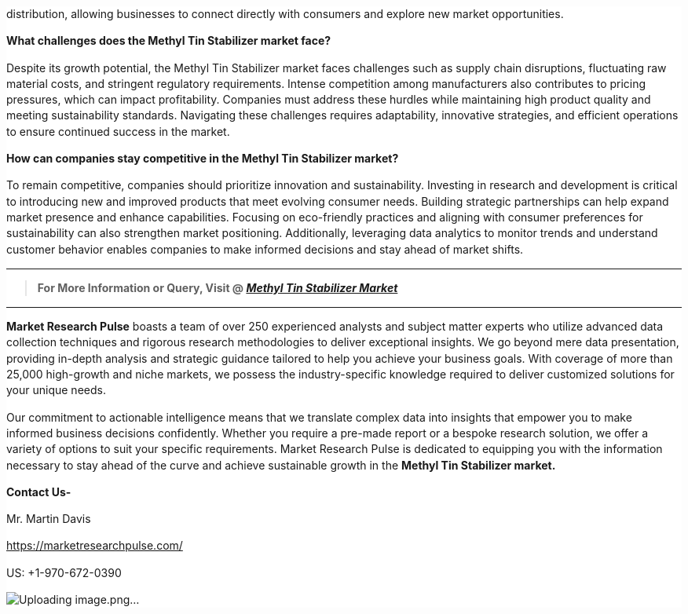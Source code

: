 distribution, allowing businesses to connect directly with consumers and explore new market opportunities.</p><p><strong>What challenges does the Methyl Tin Stabilizer market face?</strong></p><p>Despite its growth potential, the Methyl Tin Stabilizer market faces challenges such as supply chain disruptions, fluctuating raw material costs, and stringent regulatory requirements. Intense competition among manufacturers also contributes to pricing pressures, which can impact profitability. Companies must address these hurdles while maintaining high product quality and meeting sustainability standards. Navigating these challenges requires adaptability, innovative strategies, and efficient operations to ensure continued success in the market.</p><p><strong>How can companies stay competitive in the Methyl Tin Stabilizer market?</strong></p><p>To remain competitive, companies should prioritize innovation and sustainability. Investing in research and development is critical to introducing new and improved products that meet evolving consumer needs. Building strategic partnerships can help expand market presence and enhance capabilities. Focusing on eco-friendly practices and aligning with consumer preferences for sustainability can also strengthen market positioning. Additionally, leveraging data analytics to monitor trends and understand customer behavior enables companies to make informed decisions and stay ahead of market shifts.</p><hr /><blockquote><p><strong>For More Information or Query, Visit @&nbsp;<em><a href="https://marketresearchpulse.com/report/24392/methyl-tin-stabilizer-market?utm_source=Linkedin&utm_medium=029">Methyl Tin Stabilizer Market</a></em></strong></p></blockquote><hr /><p><strong>Market Research Pulse</strong> boasts a team of over 250 experienced analysts and subject matter experts who utilize advanced data collection techniques and rigorous research methodologies to deliver exceptional insights. We go beyond mere data presentation, providing in-depth analysis and strategic guidance tailored to help you achieve your business goals. With coverage of more than 25,000 high-growth and niche markets, we possess the industry-specific knowledge required to deliver customized solutions for your unique needs.</p><p>Our commitment to actionable intelligence means that we translate complex data into insights that empower you to make informed business decisions confidently. Whether you require a pre-made report or a bespoke research solution, we offer a variety of options to suit your specific requirements. Market Research Pulse is dedicated to equipping you with the information necessary to stay ahead of the curve and achieve sustainable growth in the <strong>Methyl Tin Stabilizer market.</strong></p><p><strong>Contact Us-</strong></p><p>Mr. Martin Davis</p><p>https://marketresearchpulse.com/</p><p>US: +1-970-672-0390</p>
![Uploading image.png…]()
